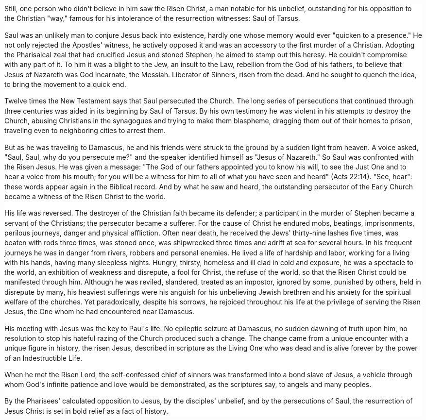 Still, one person who didn't believe in him saw the Risen Christ, a man notable for his unbelief, outstanding for his opposition to the Christian "way," famous for his intolerance of the resurrection witnesses: Saul of Tarsus.

Saul was an unlikely man to conjure Jesus back into existence, hardly one whose memory would ever "quicken to a presence." He not only rejected the Apostles' witness, he actively opposed it and was an accessory to the first murder of a Christian. Adopting the Pharisaical zeal that had crucified Jesus and stoned Stephen, he aimed to stamp out this heresy. He couldn't compromise with any part of it. To him it was a blight to the Jew, an insult to the Law, rebellion from the God of his fathers, to believe that Jesus of Nazareth was God Incarnate, the Messiah. Liberator of Sinners, risen from the dead. And he sought to quench the idea, to bring the movement to a quick end.

Twelve times the New Testament says that Saul persecuted the Church. The long series of persecutions that continued through three centuries was aided in its beginning by Saul of Tarsus. By his own testimony he was violent in his attempts to destroy the Church, abusing Christians in the synagogues and trying to make them blaspheme, dragging them out of their homes to prison, traveling even to neighboring cities to arrest them.

But as he was traveling to Damascus, he and his friends were struck to the ground by a sudden light from heaven. A voice asked, "Saul, Saul, why do you persecute me?" and the speaker identified himself as "Jesus of Nazareth." So Saul was confronted with the Risen Jesus. He was given a message: "The God of our fathers appointed you to know his will, to see the Just One and to hear a voice from his mouth; for you will be a witness for him to all of what you have seen and heard" (Acts 22:14). "See, hear": these words appear again in the Biblical record. And by what he saw and heard, the outstanding persecutor of the Early Church became a witness of the Risen Christ to the world.

His life was reversed. The destroyer of the Christian faith became its defender; a participant in the murder of Stephen became a servant of the Christians; the persecutor became a sufferer. For the cause of Christ he endured mobs, beatings, imprisonments, perilous journeys, danger and physical affliction. Often near death, he received the Jews' thirty-nine lashes five times, was beaten with rods three times, was stoned once, was shipwrecked three times and adrift at sea for several hours. In his frequent journeys he was in danger from rivers, robbers and personal enemies. He lived a life of hardship and labor, working for a living with his hands, having many sleepless nights. Hungry, thirsty, homeless and ill clad in cold and exposure, he was a spectacle to the world, an exhibition of weakness and disrepute, a fool for Christ, the refuse of the world, so that the Risen Christ could be manifested through him. Although he was reviled, slandered, treated as an impostor, ignored by some, punished by others, held in disrepute by many, his heaviest sufferings were his anguish for his unbelieving Jewish brethren and his anxiety for the spiritual welfare of the churches. Yet paradoxically, despite his sorrows, he rejoiced throughout his life at the privilege of serving the Risen Jesus, the One whom he had encountered near Damascus.

His meeting with Jesus was the key to Paul's life. No epileptic seizure at Damascus, no sudden dawning of truth upon him, no resolution to stop his hateful razing of the Church produced such a change. The change came from a unique encounter with a unique figure in history, the risen Jesus, described in scripture as the Living One who was dead and is alive forever by the power of an Indestructible Life.

When he met the Risen Lord, the self-confessed chief of sinners was transformed into a bond slave of Jesus, a vehicle through whom God's infinite patience and love would be demonstrated, as the scriptures say, to angels and many peoples.

By the Pharisees' calculated opposition to Jesus, by the disciples' unbelief, and by the persecutions of Saul, the resurrection of Jesus Christ is set in bold relief as a fact of history.


[^1]: Reprinted from HIS Magazine April, 1960. See also <http://www.harvardhouse.com/prophetictech/new/er.htm>
